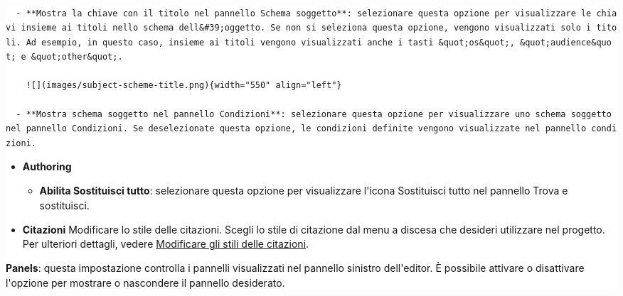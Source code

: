       - **Mostra la chiave con il titolo nel pannello Schema soggetto**: selezionare questa opzione per visualizzare le chiavi insieme ai titoli nello schema dell&#39;oggetto. Se non si seleziona questa opzione, vengono visualizzati solo i titoli. Ad esempio, in questo caso, insieme ai titoli vengono visualizzati anche i tasti &quot;os&quot;, &quot;audience&quot; e &quot;other&quot;.

        ![](images/subject-scheme-title.png){width="550" align="left"}

      - **Mostra schema soggetto nel pannello Condizioni**: selezionare questa opzione per visualizzare uno schema soggetto nel pannello Condizioni. Se deselezionate questa opzione, le condizioni definite vengono visualizzate nel pannello condizioni.

   - **Authoring**

      - **Abilita Sostituisci tutto**: selezionare questa opzione per visualizzare l&#39;icona Sostituisci tutto nel pannello Trova e sostituisci.


   - **Citazioni**
Modificare lo stile delle citazioni. Scegli lo stile di citazione dal menu a discesa che desideri utilizzare nel progetto. Per ulteriori dettagli, vedere [Modificare gli stili delle citazioni](./web-editor-apply-citations.md#change-citation-style).


**Panels**: questa impostazione controlla i pannelli visualizzati nel pannello sinistro dell&#39;editor. È possibile attivare o disattivare l&#39;opzione per mostrare o nascondere il pannello desiderato.
